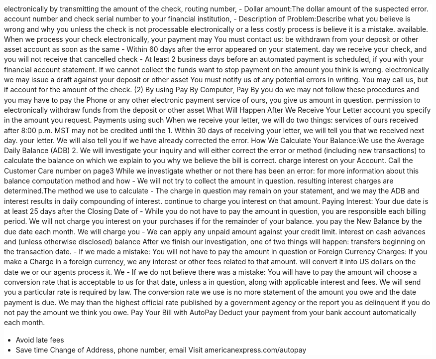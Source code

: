 electronically by transmitting the amount of the check, routing number, - Dollar amount:The dollar amount of the suspected error.
account number and check serial number to your financial institution, - Description of Problem:Describe what you believe is wrong and why you
unless the check is not processable electronically or a less costly process is believe it is a mistake.
available. When we process your check electronically, your payment may You must contact us:
be withdrawn from your deposit or other asset account as soon as the same - Within 60 days after the error appeared on your statement.
day we receive your check, and you will not receive that cancelled check - At least 2 business days before an automated payment is scheduled, if you
with your financial account statement. If we cannot collect the funds want to stop payment on the amount you think is wrong.
electronically we may issue a draft against your deposit or other asset You must notify us of any potential errors in writing. You may call us, but if
account for the amount of the check. (2) By using Pay By Computer, Pay By you do we may not follow these procedures and you may have to pay the
Phone or any other electronic payment service of ours, you give us amount in question.
permission to electronically withdraw funds from the deposit or other asset What Will Happen After We Receive Your Letter
account you specify in the amount you request. Payments using such When we receive your letter, we will do two things:
services of ours received after 8:00 p.m. MST may not be credited until the 1. Within 30 days of receiving your letter, we will tell you that we received
next day. your letter. We will also tell you if we have already corrected the error.
How We Calculate Your Balance:We use the Average Daily Balance (ADB) 2. We will investigate your inquiry and will either correct the error or
method (including new transactions) to calculate the balance on which we explain to you why we believe the bill is correct.
charge interest on your Account. Call the Customer Care number on page3 While we investigate whether or not there has been an error:
for more information about this balance computation method and how - We will not try to collect the amount in question.
resulting interest charges are determined.The method we use to calculate - The charge in question may remain on your statement, and we may
the ADB and interest results in daily compounding of interest. continue to charge you interest on that amount.
Paying Interest: Your due date is at least 25 days after the Closing Date of - While you do not have to pay the amount in question, you are responsible
each billing period. We will not charge you interest on your purchases if for the remainder of your balance.
you pay the New Balance by the due date each month. We will charge you - We can apply any unpaid amount against your credit limit.
interest on cash advances and (unless otherwise disclosed) balance After we finish our investigation, one of two things will happen:
transfers beginning on the transaction date. - If we made a mistake: You will not have to pay the amount in question or
Foreign Currency Charges: If you make a Charge in a foreign currency, we any interest or other fees related to that amount.
will convert it into US dollars on the date we or our agents process it. We - If we do not believe there was a mistake: You will have to pay the amount
will choose a conversion rate that is acceptable to us for that date, unless a in question, along with applicable interest and fees. We will send you a
particular rate is required by law. The conversion rate we use is no more statement of the amount you owe and the date payment is due. We may
than the highest official rate published by a government agency or the report you as delinquent if you do not pay the amount we think you owe.
Pay Your Bill with AutoPay
Deduct your payment from your bank
account automatically each month.
- Avoid late fees
- Save time
Change of Address, phone number, email
Visit americanexpress.com/autopay